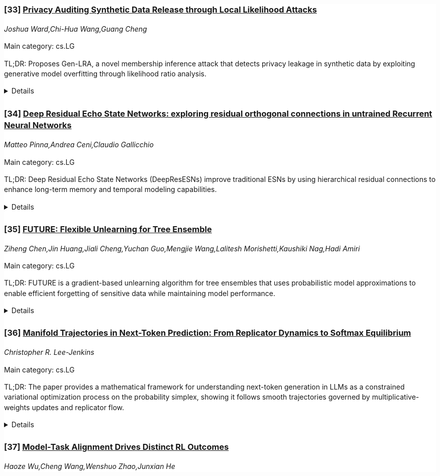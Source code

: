 
### [33] [Privacy Auditing Synthetic Data Release through Local Likelihood Attacks](https://arxiv.org/abs/2508.21146)
*Joshua Ward,Chi-Hua Wang,Guang Cheng*

Main category: cs.LG

TL;DR: Proposes Gen-LRA, a novel membership inference attack that detects privacy leakage in synthetic data by exploiting generative model overfitting through likelihood ratio analysis.


<details><summary>Details</summary></details>


### [34] [Deep Residual Echo State Networks: exploring residual orthogonal connections in untrained Recurrent Neural Networks](https://arxiv.org/abs/2508.21172)
*Matteo Pinna,Andrea Ceni,Claudio Gallicchio*

Main category: cs.LG

TL;DR: Deep Residual Echo State Networks (DeepResESNs) improve traditional ESNs by using hierarchical residual connections to enhance long-term memory and temporal modeling capabilities.


<details><summary>Details</summary></details>


### [35] [FUTURE: Flexible Unlearning for Tree Ensemble](https://arxiv.org/abs/2508.21181)
*Ziheng Chen,Jin Huang,Jiali Cheng,Yuchan Guo,Mengjie Wang,Lalitesh Morishetti,Kaushiki Nag,Hadi Amiri*

Main category: cs.LG

TL;DR: FUTURE is a gradient-based unlearning algorithm for tree ensembles that uses probabilistic model approximations to enable efficient forgetting of sensitive data while maintaining model performance.


<details><summary>Details</summary></details>


### [36] [Manifold Trajectories in Next-Token Prediction: From Replicator Dynamics to Softmax Equilibrium](https://arxiv.org/abs/2508.21186)
*Christopher R. Lee-Jenkins*

Main category: cs.LG

TL;DR: The paper provides a mathematical framework for understanding next-token generation in LLMs as a constrained variational optimization process on the probability simplex, showing it follows smooth trajectories governed by multiplicative-weights updates and replicator flow.


<details><summary>Details</summary></details>


### [37] [Model-Task Alignment Drives Distinct RL Outcomes](https://arxiv.org/abs/2508.21188)
*Haoze Wu,Cheng Wang,Wenshuo Zhao,Junxian He*
